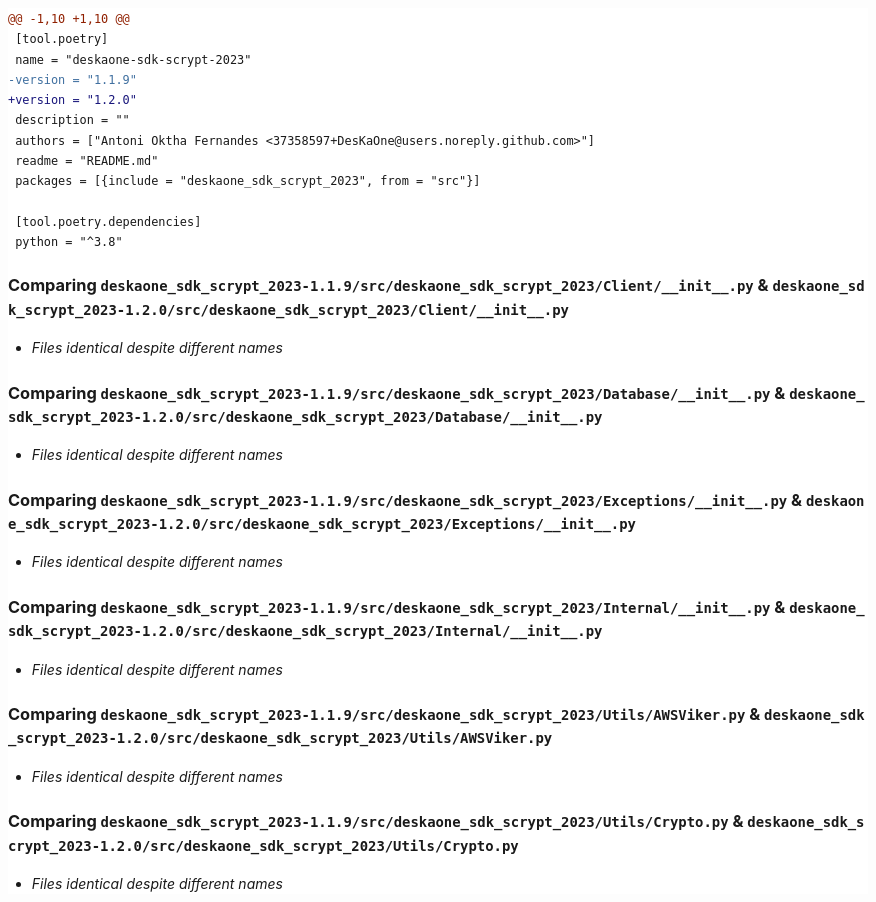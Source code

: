 ```diff
@@ -1,10 +1,10 @@
 [tool.poetry]
 name = "deskaone-sdk-scrypt-2023"
-version = "1.1.9"
+version = "1.2.0"
 description = ""
 authors = ["Antoni Oktha Fernandes <37358597+DesKaOne@users.noreply.github.com>"]
 readme = "README.md"
 packages = [{include = "deskaone_sdk_scrypt_2023", from = "src"}]
 
 [tool.poetry.dependencies]
 python = "^3.8"
```

### Comparing `deskaone_sdk_scrypt_2023-1.1.9/src/deskaone_sdk_scrypt_2023/Client/__init__.py` & `deskaone_sdk_scrypt_2023-1.2.0/src/deskaone_sdk_scrypt_2023/Client/__init__.py`

 * *Files identical despite different names*

### Comparing `deskaone_sdk_scrypt_2023-1.1.9/src/deskaone_sdk_scrypt_2023/Database/__init__.py` & `deskaone_sdk_scrypt_2023-1.2.0/src/deskaone_sdk_scrypt_2023/Database/__init__.py`

 * *Files identical despite different names*

### Comparing `deskaone_sdk_scrypt_2023-1.1.9/src/deskaone_sdk_scrypt_2023/Exceptions/__init__.py` & `deskaone_sdk_scrypt_2023-1.2.0/src/deskaone_sdk_scrypt_2023/Exceptions/__init__.py`

 * *Files identical despite different names*

### Comparing `deskaone_sdk_scrypt_2023-1.1.9/src/deskaone_sdk_scrypt_2023/Internal/__init__.py` & `deskaone_sdk_scrypt_2023-1.2.0/src/deskaone_sdk_scrypt_2023/Internal/__init__.py`

 * *Files identical despite different names*

### Comparing `deskaone_sdk_scrypt_2023-1.1.9/src/deskaone_sdk_scrypt_2023/Utils/AWSViker.py` & `deskaone_sdk_scrypt_2023-1.2.0/src/deskaone_sdk_scrypt_2023/Utils/AWSViker.py`

 * *Files identical despite different names*

### Comparing `deskaone_sdk_scrypt_2023-1.1.9/src/deskaone_sdk_scrypt_2023/Utils/Crypto.py` & `deskaone_sdk_scrypt_2023-1.2.0/src/deskaone_sdk_scrypt_2023/Utils/Crypto.py`

 * *Files identical despite different names*
